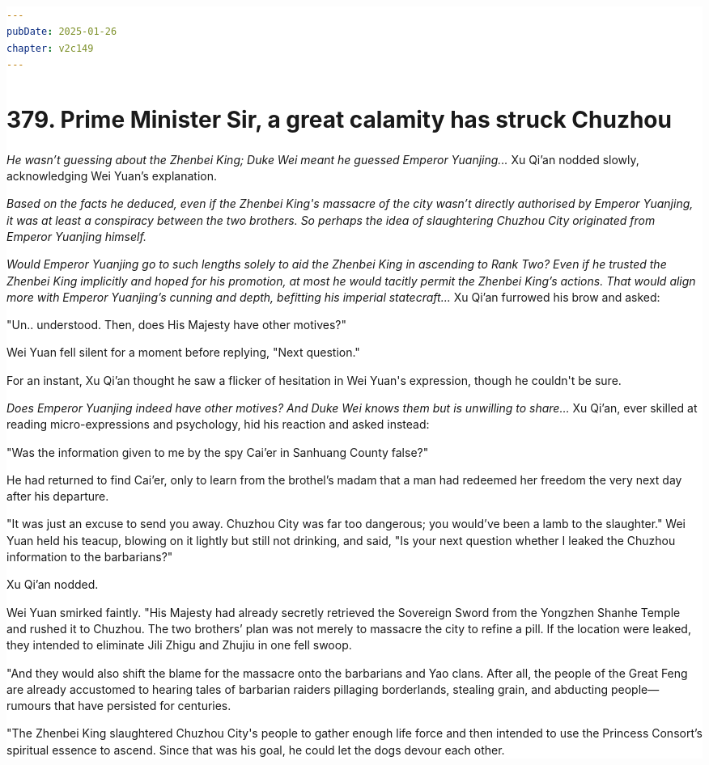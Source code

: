 ```yaml
---
pubDate: 2025-01-26
chapter: v2c149
---
```


# 379. Prime Minister Sir, a great calamity has struck Chuzhou

*He wasn’t guessing about the Zhenbei King; Duke Wei meant he guessed Emperor Yuanjing...* Xu Qi’an nodded slowly, acknowledging Wei Yuan’s explanation.

*Based on the facts he deduced, even if the Zhenbei King's massacre of the city wasn’t directly authorised by Emperor Yuanjing, it was at least a conspiracy between the two brothers. So perhaps the idea of slaughtering Chuzhou City originated from Emperor Yuanjing himself.*

*Would Emperor Yuanjing go to such lengths solely to aid the Zhenbei King in ascending to Rank Two? Even if he trusted the Zhenbei King implicitly and hoped for his promotion, at most he would tacitly permit the Zhenbei King’s actions. That would align more with Emperor Yuanjing’s cunning and depth, befitting his imperial statecraft...* Xu Qi’an furrowed his brow and asked:

"Un.. understood. Then, does His Majesty have other motives?"

Wei Yuan fell silent for a moment before replying, "Next question."

For an instant, Xu Qi’an thought he saw a flicker of hesitation in Wei Yuan's expression, though he couldn't be sure.

*Does Emperor Yuanjing indeed have other motives? And Duke Wei knows them but is unwilling to share…* Xu Qi’an, ever skilled at reading micro-expressions and psychology, hid his reaction and asked instead:

"Was the information given to me by the spy Cai’er in Sanhuang County false?"

He had returned to find Cai’er, only to learn from the brothel’s madam that a man had redeemed her freedom the very next day after his departure.

"It was just an excuse to send you away. Chuzhou City was far too dangerous; you would’ve been a lamb to the slaughter." Wei Yuan held his teacup, blowing on it lightly but still not drinking, and said, "Is your next question whether I leaked the Chuzhou information to the barbarians?"

Xu Qi’an nodded.

Wei Yuan smirked faintly. "His Majesty had already secretly retrieved the Sovereign Sword from the Yongzhen Shanhe Temple and rushed it to Chuzhou. The two brothers’ plan was not merely to massacre the city to refine a pill. If the location were leaked, they intended to eliminate Jili Zhigu and Zhujiu in one fell swoop.

"And they would also shift the blame for the massacre onto the barbarians and Yao clans. After all, the people of the Great Feng are already accustomed to hearing tales of barbarian raiders pillaging borderlands, stealing grain, and abducting people—rumours that have persisted for centuries.

"The Zhenbei King slaughtered Chuzhou City's people to gather enough life force and then intended to use the Princess Consort’s spiritual essence to ascend. Since that was his goal, he could let the dogs devour each other.
